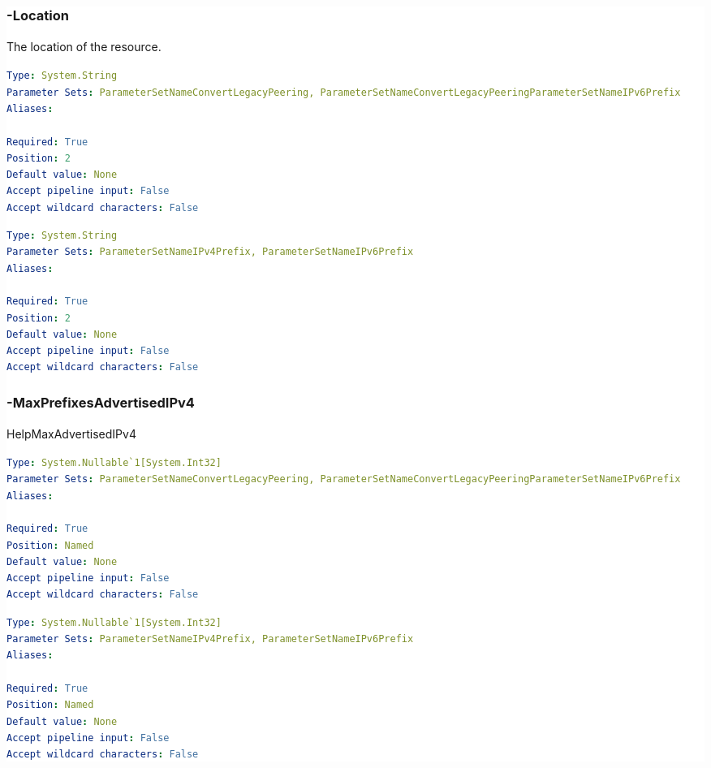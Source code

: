 ### -Location
The location of the resource.

```yaml
Type: System.String
Parameter Sets: ParameterSetNameConvertLegacyPeering, ParameterSetNameConvertLegacyPeeringParameterSetNameIPv6Prefix
Aliases:

Required: True
Position: 2
Default value: None
Accept pipeline input: False
Accept wildcard characters: False
```

```yaml
Type: System.String
Parameter Sets: ParameterSetNameIPv4Prefix, ParameterSetNameIPv6Prefix
Aliases:

Required: True
Position: 2
Default value: None
Accept pipeline input: False
Accept wildcard characters: False
```

### -MaxPrefixesAdvertisedIPv4
HelpMaxAdvertisedIPv4

```yaml
Type: System.Nullable`1[System.Int32]
Parameter Sets: ParameterSetNameConvertLegacyPeering, ParameterSetNameConvertLegacyPeeringParameterSetNameIPv6Prefix
Aliases:

Required: True
Position: Named
Default value: None
Accept pipeline input: False
Accept wildcard characters: False
```

```yaml
Type: System.Nullable`1[System.Int32]
Parameter Sets: ParameterSetNameIPv4Prefix, ParameterSetNameIPv6Prefix
Aliases:

Required: True
Position: Named
Default value: None
Accept pipeline input: False
Accept wildcard characters: False
```

